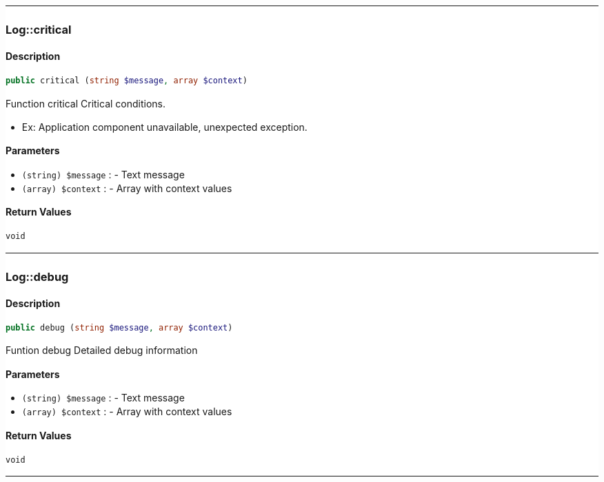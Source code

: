 


<hr />


### Log::critical  

**Description**

```php
public critical (string $message, array $context)
```

Function critical
Critical conditions. 

- Ex: Application component unavailable, unexpected exception. 

**Parameters**

* `(string) $message`
: - Text message  
* `(array) $context`
: - Array with context values  

**Return Values**

`void`




<hr />


### Log::debug  

**Description**

```php
public debug (string $message, array $context)
```

Funtion debug
Detailed debug information 

 

**Parameters**

* `(string) $message`
: - Text message  
* `(array) $context`
: - Array with context values  

**Return Values**

`void`




<hr />
